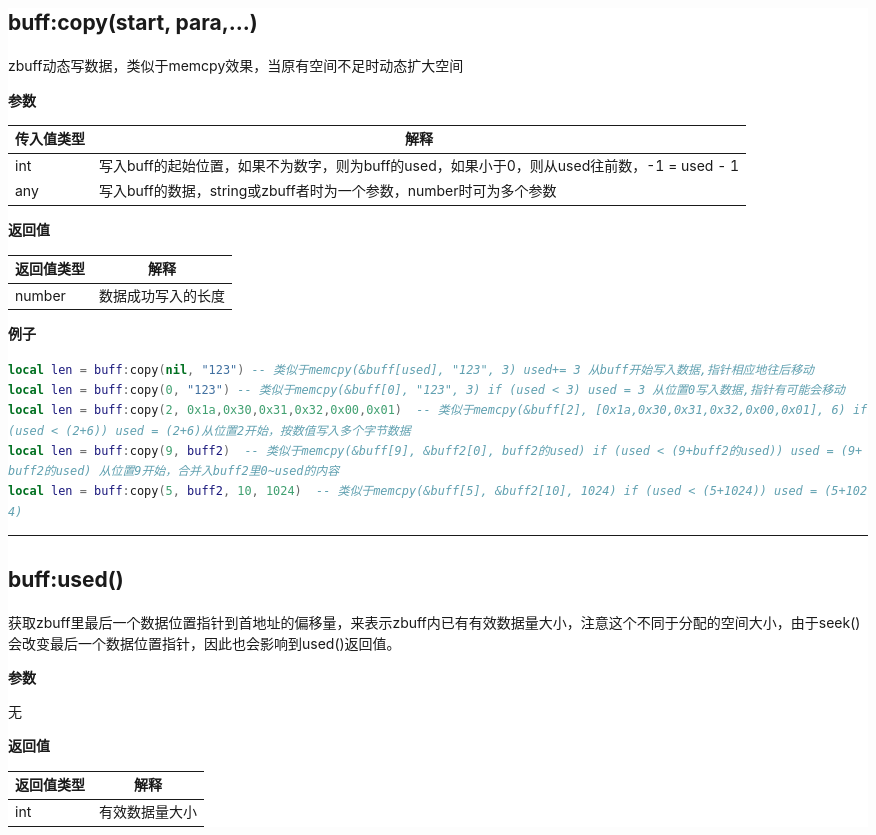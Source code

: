## buff:copy(start, para,...)



zbuff动态写数据，类似于memcpy效果，当原有空间不足时动态扩大空间

**参数**

|传入值类型|解释|
|-|-|
|int|写入buff的起始位置，如果不为数字，则为buff的used，如果小于0，则从used往前数，-1 = used - 1|
|any|写入buff的数据，string或zbuff者时为一个参数，number时可为多个参数|

**返回值**

|返回值类型|解释|
|-|-|
|number|数据成功写入的长度|

**例子**

```lua
local len = buff:copy(nil, "123") -- 类似于memcpy(&buff[used], "123", 3) used+= 3 从buff开始写入数据,指针相应地往后移动
local len = buff:copy(0, "123") -- 类似于memcpy(&buff[0], "123", 3) if (used < 3) used = 3 从位置0写入数据,指针有可能会移动
local len = buff:copy(2, 0x1a,0x30,0x31,0x32,0x00,0x01)  -- 类似于memcpy(&buff[2], [0x1a,0x30,0x31,0x32,0x00,0x01], 6) if (used < (2+6)) used = (2+6)从位置2开始，按数值写入多个字节数据
local len = buff:copy(9, buff2)  -- 类似于memcpy(&buff[9], &buff2[0], buff2的used) if (used < (9+buff2的used)) used = (9+buff2的used) 从位置9开始，合并入buff2里0~used的内容
local len = buff:copy(5, buff2, 10, 1024)  -- 类似于memcpy(&buff[5], &buff2[10], 1024) if (used < (5+1024)) used = (5+1024)

```

---

## buff:used()



获取zbuff里最后一个数据位置指针到首地址的偏移量，来表示zbuff内已有有效数据量大小，注意这个不同于分配的空间大小，由于seek()会改变最后一个数据位置指针，因此也会影响到used()返回值。

**参数**

无

**返回值**

|返回值类型|解释|
|-|-|
|int|有效数据量大小|
